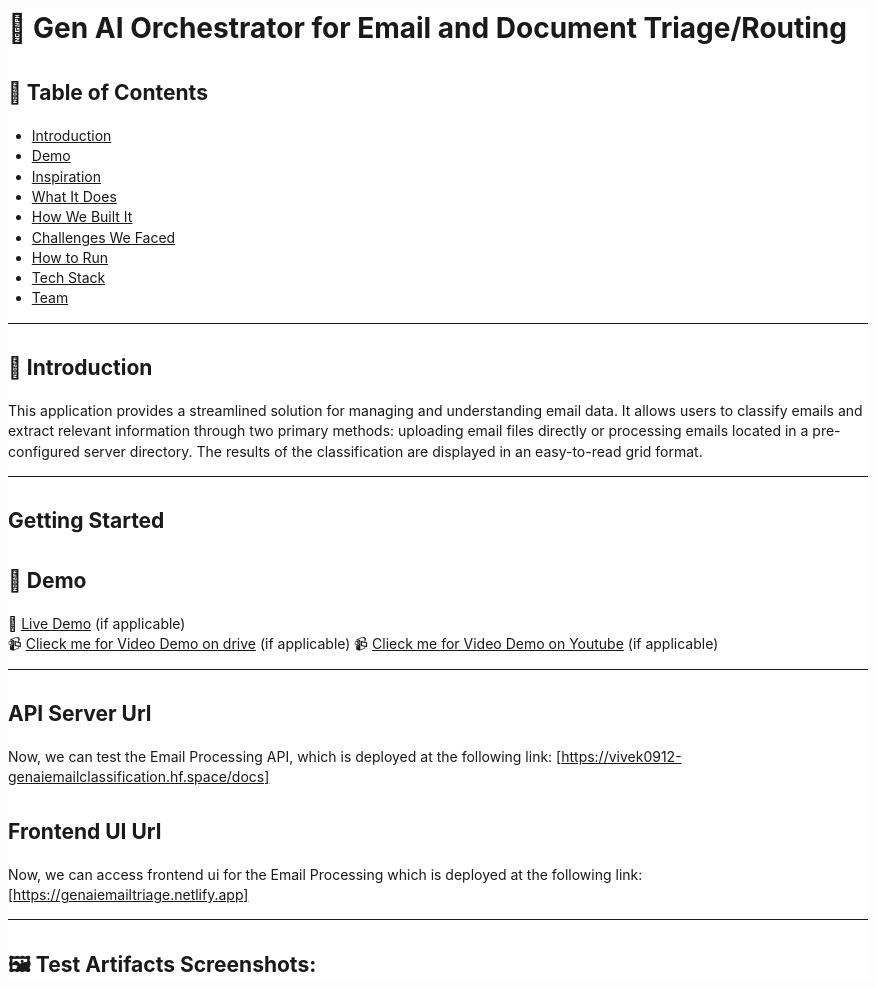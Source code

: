 # 🚀 Gen AI Orchestrator for Email and Document Triage/Routing

## 📌 Table of Contents
- [Introduction](#introduction)
- [Demo](#demo)
- [Inspiration](#inspiration)
- [What It Does](#what-it-does)
- [How We Built It](#how-we-built-it)
- [Challenges We Faced](#challenges-we-faced)
- [How to Run](#how-to-run)
- [Tech Stack](#tech-stack)
- [Team](#team)

---

## 🎯 Introduction
This application provides a streamlined solution for managing and understanding email data. It allows users to classify emails and extract relevant information through two primary methods: uploading email files directly or processing emails located in a pre-configured server directory. The results of the classification are displayed in an easy-to-read grid format.

---

## Getting Started
## 🎥 Demo
🔗 [Live Demo](https://vivek0912-genaiemailclassification.hf.space/docs) (if applicable)  
📹 [Clieck me for Video Demo on drive](https://drive.google.com/file/d/1KQIDEQ24ko5qGpP3MuEjFRh-MSs6qeJK/view?usp=drive_link) (if applicable) 
📹 [Clieck me for Video Demo on Youtube](https://www.youtube.com/watch?v=UL1du2m-lD8&feature=youtu.be) (if applicable) 



---
## API Server Url

 Now, we can test the Email Processing API, which is deployed at the following link: 
[https://vivek0912-genaiemailclassification.hf.space/docs]

## Frontend UI Url
 Now, we can access frontend ui for the Email Processing which is deployed at the following link:
[https://genaiemailtriage.netlify.app]

---

## 🖼️ Test Artifacts Screenshots:
